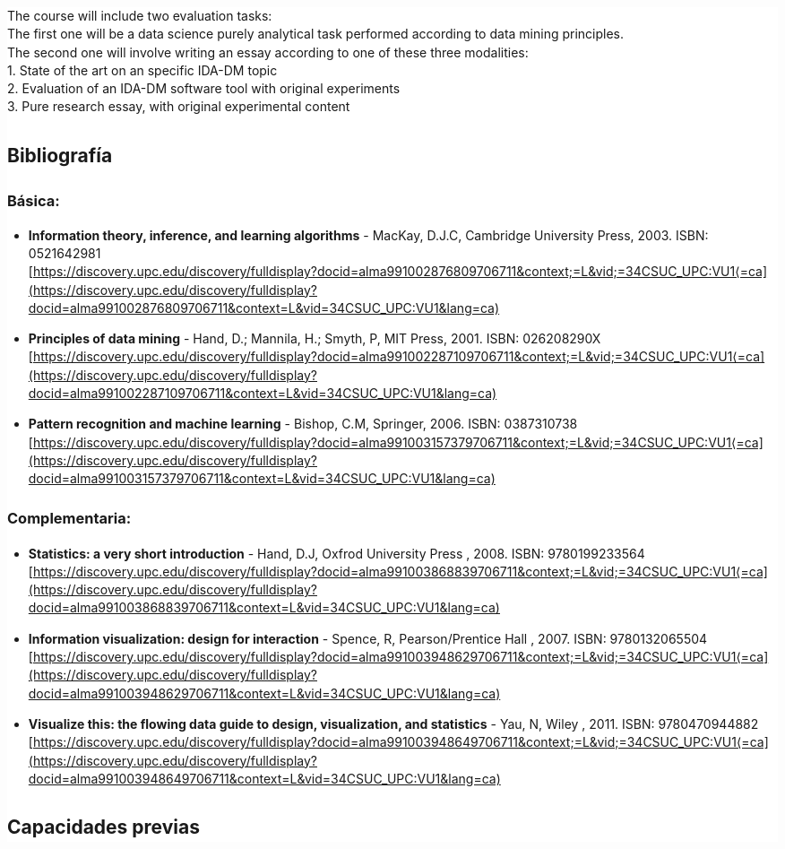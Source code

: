 The course will include two evaluation tasks:  
The first one will be a data science purely analytical task performed
according to data mining principles.  
The second one will involve writing an essay according to one of these three
modalities:  
1\. State of the art on an specific IDA-DM topic  
2\. Evaluation of an IDA-DM software tool with original experiments  
3\. Pure research essay, with original experimental content

## Bibliografía

### Básica:

  * **Information theory, inference, and learning algorithms** \- MacKay, D.J.C, Cambridge University Press, 2003. ISBN: 0521642981   
[https://discovery.upc.edu/discovery/fulldisplay?docid=alma991002876809706711&context;=L&vid;=34CSUC_UPC:VU1⟨=ca](https://discovery.upc.edu/discovery/fulldisplay?docid=alma991002876809706711&context=L&vid=34CSUC_UPC:VU1&lang=ca)

  * **Principles of data mining** \- Hand, D.; Mannila, H.; Smyth, P, MIT Press, 2001. ISBN: 026208290X   
[https://discovery.upc.edu/discovery/fulldisplay?docid=alma991002287109706711&context;=L&vid;=34CSUC_UPC:VU1⟨=ca](https://discovery.upc.edu/discovery/fulldisplay?docid=alma991002287109706711&context=L&vid=34CSUC_UPC:VU1&lang=ca)

  * **Pattern recognition and machine learning** \- Bishop, C.M, Springer, 2006. ISBN: 0387310738   
[https://discovery.upc.edu/discovery/fulldisplay?docid=alma991003157379706711&context;=L&vid;=34CSUC_UPC:VU1⟨=ca](https://discovery.upc.edu/discovery/fulldisplay?docid=alma991003157379706711&context=L&vid=34CSUC_UPC:VU1&lang=ca)

### Complementaria:

  * **Statistics: a very short introduction** \- Hand, D.J, Oxfrod University Press , 2008\. ISBN: 9780199233564   
[https://discovery.upc.edu/discovery/fulldisplay?docid=alma991003868839706711&context;=L&vid;=34CSUC_UPC:VU1⟨=ca](https://discovery.upc.edu/discovery/fulldisplay?docid=alma991003868839706711&context=L&vid=34CSUC_UPC:VU1&lang=ca)

  * **Information visualization: design for interaction** \- Spence, R, Pearson/Prentice Hall , 2007\. ISBN: 9780132065504   
[https://discovery.upc.edu/discovery/fulldisplay?docid=alma991003948629706711&context;=L&vid;=34CSUC_UPC:VU1⟨=ca](https://discovery.upc.edu/discovery/fulldisplay?docid=alma991003948629706711&context=L&vid=34CSUC_UPC:VU1&lang=ca)

  * **Visualize this: the flowing data guide to design, visualization, and statistics** \- Yau, N, Wiley , 2011\. ISBN: 9780470944882   
[https://discovery.upc.edu/discovery/fulldisplay?docid=alma991003948649706711&context;=L&vid;=34CSUC_UPC:VU1⟨=ca](https://discovery.upc.edu/discovery/fulldisplay?docid=alma991003948649706711&context=L&vid=34CSUC_UPC:VU1&lang=ca)

## Capacidades previas
